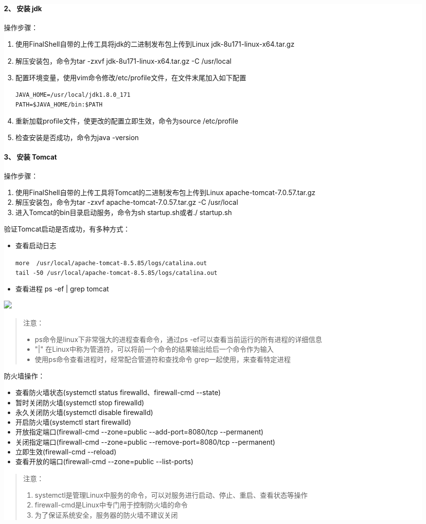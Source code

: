 #### 2、 安装 jdk

操作步骤：

1. 使用FinalShell自带的上传工具将jdk的二进制发布包上传到Linux  jdk-8u171-linux-x64.tar.gz

2. 解压安装包，命令为tar -zxvf jdk-8u171-linux-x64.tar.gz -C /usr/local

3. 配置环境变量，使用vim命令修改/etc/profile文件，在文件末尾加入如下配置

   ```
   JAVA_HOME=/usr/local/jdk1.8.0_171
   PATH=$JAVA_HOME/bin:$PATH
   ```

4. 重新加载profile文件，使更改的配置立即生效，命令为source /etc/profile

5. 检查安装是否成功，命令为java -version

#### 3、 安装 Tomcat

操作步骤：

1. 使用FinalShell自带的上传工具将Tomcat的二进制发布包上传到Linux  apache-tomcat-7.0.57.tar.gz
2. 解压安装包，命令为tar -zxvf apache-tomcat-7.0.57.tar.gz -C /usr/local
3. 进入Tomcat的bin目录启动服务，命令为sh startup.sh或者./ startup.sh

验证Tomcat启动是否成功，有多种方式：

- 查看启动日志

  ```
  more  /usr/local/apache-tomcat-8.5.85/logs/catalina.out
  tail -50 /usr/local/apache-tomcat-8.5.85/logs/catalina.out
  ```

- 查看进程    ps -ef | grep tomcat

![](瑞吉外卖项目学习笔记黑马程序员/Linux/软件安装/安装Tomcat查看进程.png)

> 注意：
>
> - ps命令是linux下非常强大的进程查看命令，通过ps -ef可以查看当前运行的所有进程的详细信息
> - "|" 在Linux中称为管道符，可以将前一个命令的结果输出给后一个命令作为输入
> - 使用ps命令查看进程时，经常配合管道符和查找命令 grep一起使用，来查看特定进程

防火墙操作：

- 查看防火墙状态(systemctl status firewalld、firewall-cmd --state)
- 暂时关闭防火墙(systemctl stop firewalld)
- 永久关闭防火墙(systemctl disable firewalld)
- 开启防火墙(systemctl start firewalld)
- 开放指定端口(firewall-cmd --zone=public --add-port=8080/tcp --permanent)
- 关闭指定端口(firewall-cmd --zone=public --remove-port=8080/tcp --permanent)
- 立即生效(firewall-cmd --reload)
- 查看开放的端口(firewall-cmd --zone=public --list-ports)

> 注意：
>
> 1. systemctl是管理Linux中服务的命令，可以对服务进行启动、停止、重启、查看状态等操作
> 2. firewall-cmd是Linux中专门用于控制防火墙的命令
> 3. 为了保证系统安全，服务器的防火墙不建议关闭
